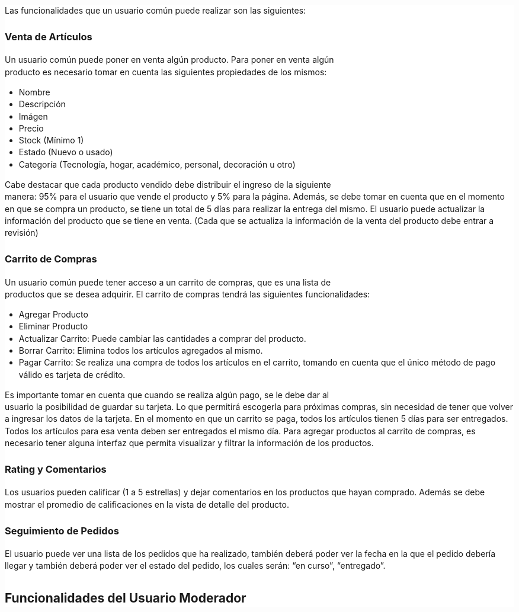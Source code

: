 Las funcionalidades que un usuario común puede realizar son las siguientes:

### **Venta de Artículos**

Un usuario común puede poner en venta algún producto. Para poner en venta algún  
producto es necesario tomar en cuenta las siguientes propiedades de los mismos:

* Nombre  
* Descripción  
* Imágen  
* Precio  
* Stock (Mínimo 1\)  
* Estado (Nuevo o usado)  
* Categoría  (Tecnología, hogar, académico, personal, decoración u otro)

Cabe destacar que cada producto vendido debe distribuir el ingreso de la siguiente  
manera: 95% para el usuario que vende el producto y 5% para la página. Además, se debe tomar en cuenta que en el momento en que se compra un producto, se tiene un total de 5 días para realizar la entrega del mismo. El usuario puede actualizar la información del producto que se tiene en venta. (Cada que se actualiza la información de la venta del producto debe entrar a revisión)

### **Carrito de Compras**

Un usuario común puede tener acceso a un carrito de compras, que es una lista de  
productos que se desea adquirir. El carrito de compras tendrá las siguientes funcionalidades:

* Agregar Producto  
* Eliminar Producto  
* Actualizar Carrito: Puede cambiar las cantidades a comprar del producto.  
* Borrar Carrito: Elimina todos los artículos agregados al mismo.  
* Pagar Carrito: Se realiza una compra de todos los artículos en el carrito, tomando en cuenta que el único método de pago válido es tarjeta de crédito.

Es importante tomar en cuenta que cuando se realiza algún pago, se le debe dar al  
usuario la posibilidad de guardar su tarjeta. Lo que permitirá escogerla para próximas compras, sin necesidad de tener que volver a ingresar los datos de la tarjeta. En el momento en que un carrito se paga, todos los artículos tienen 5 días para ser entregados. Todos los artículos para esa venta deben ser entregados el mismo día. Para agregar productos al carrito de compras, es necesario tener alguna interfaz que permita visualizar y filtrar la información de los productos.

### **Rating y Comentarios**

Los usuarios pueden calificar (1 a 5 estrellas) y dejar comentarios en los productos que hayan comprado. Además se debe mostrar el promedio de calificaciones en la vista de detalle del producto.

### **Seguimiento de Pedidos**

El usuario puede ver una lista de los pedidos que ha realizado, también deberá poder ver la fecha en la que el pedido debería llegar y también deberá poder ver el estado del pedido, los cuales serán: “en curso”, “entregado”.

## **Funcionalidades del Usuario Moderador**
